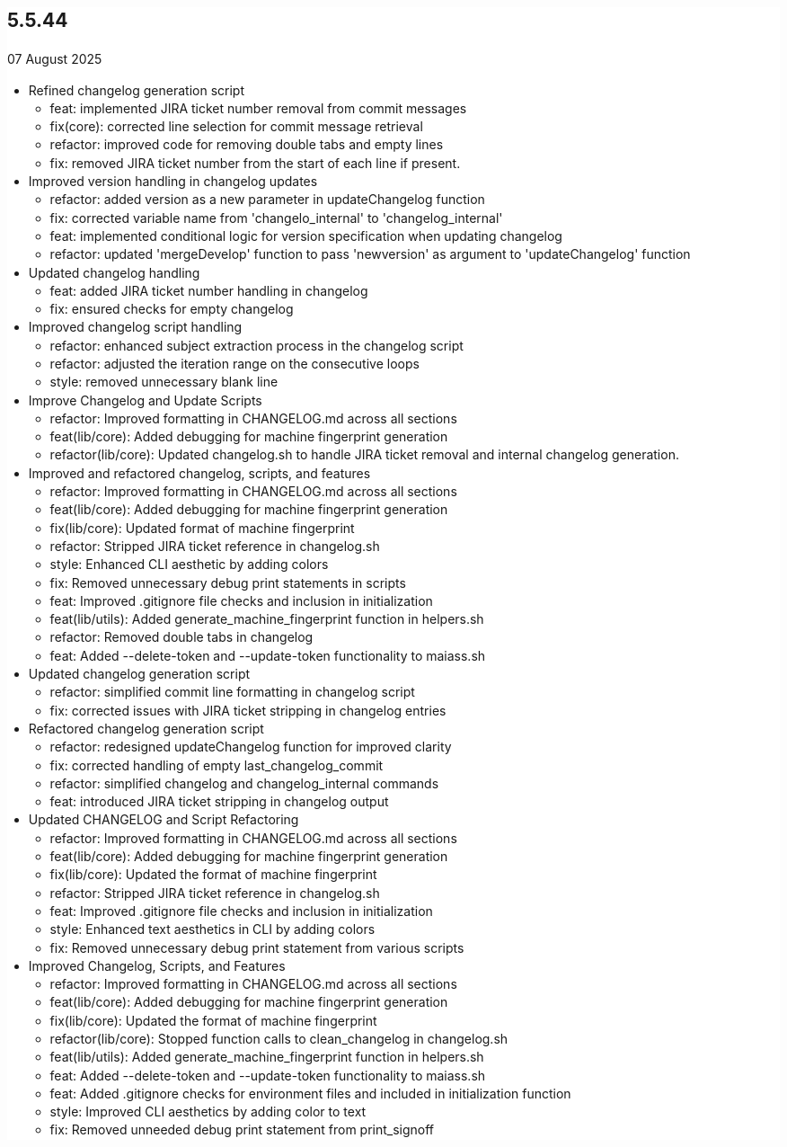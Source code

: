 ## 5.5.44
07 August 2025

- Refined changelog generation script
	- feat: implemented JIRA ticket number removal from commit messages
	- fix(core): corrected line selection for commit message retrieval
	- refactor: improved code for removing double tabs and empty lines
	- fix: removed JIRA ticket number from the start of each line if present.
- Improved version handling in changelog updates
	- refactor: added version as a new parameter in updateChangelog function
	- fix: corrected variable name from 'changelo_internal' to 'changelog_internal'
	- feat: implemented conditional logic for version specification when updating changelog
	- refactor: updated 'mergeDevelop' function to pass 'newversion' as argument to 'updateChangelog' function
- Updated changelog handling
	- feat: added JIRA ticket number handling in changelog
	- fix: ensured checks for empty changelog
- Improved changelog script handling
	- refactor: enhanced subject extraction process in the changelog script
	- refactor: adjusted the iteration range on the consecutive loops
	- style: removed unnecessary blank line
- Improve Changelog and Update Scripts
	- refactor: Improved formatting in CHANGELOG.md across all sections
	- feat(lib/core): Added debugging for machine fingerprint generation
	- refactor(lib/core): Updated changelog.sh to handle JIRA ticket removal and internal changelog generation.
- Improved and refactored changelog, scripts, and features
	- refactor: Improved formatting in CHANGELOG.md across all sections
	- feat(lib/core): Added debugging for machine fingerprint generation
	- fix(lib/core): Updated format of machine fingerprint
	- refactor: Stripped JIRA ticket reference in changelog.sh
	- style: Enhanced CLI aesthetic by adding colors
	- fix: Removed unnecessary debug print statements in scripts
	- feat: Improved .gitignore file checks and inclusion in initialization
	- feat(lib/utils): Added generate_machine_fingerprint function in helpers.sh
	- refactor: Removed double tabs in changelog
	- feat: Added --delete-token and --update-token functionality to maiass.sh
- Updated changelog generation script
	- refactor: simplified commit line formatting in changelog script
	- fix: corrected issues with JIRA ticket stripping in changelog entries
- Refactored changelog generation script
	- refactor: redesigned updateChangelog function for improved clarity
	- fix: corrected handling of empty last_changelog_commit
	- refactor: simplified changelog and changelog_internal commands
	- feat: introduced JIRA ticket stripping in changelog output
- Updated CHANGELOG and Script Refactoring
	- refactor: Improved formatting in CHANGELOG.md across all sections
	- feat(lib/core): Added debugging for machine fingerprint generation
	- fix(lib/core): Updated the format of machine fingerprint
	- refactor: Stripped JIRA ticket reference in changelog.sh
	- feat: Improved .gitignore file checks and inclusion in initialization
	- style: Enhanced text aesthetics in CLI by adding colors
	- fix: Removed unnecessary debug print statement from various scripts
- Improved Changelog, Scripts, and Features
	- refactor: Improved formatting in CHANGELOG.md across all sections
	- feat(lib/core): Added debugging for machine fingerprint generation
	- fix(lib/core): Updated the format of machine fingerprint
	- refactor(lib/core): Stopped function calls to clean_changelog in changelog.sh
	- feat(lib/utils): Added generate_machine_fingerprint function in helpers.sh
	- feat: Added --delete-token and --update-token functionality to maiass.sh
	- feat: Added .gitignore checks for environment files and included in initialization function
	- style: Improved CLI aesthetics by adding color to text
	- fix: Removed unneeded debug print statement from print_signoff